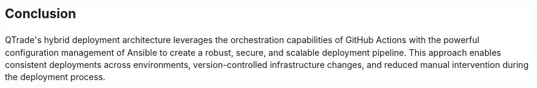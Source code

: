 ## Conclusion

QTrade's hybrid deployment architecture leverages the orchestration capabilities of GitHub Actions with the powerful configuration management of Ansible to create a robust, secure, and scalable deployment pipeline. This approach enables consistent deployments across environments, version-controlled infrastructure changes, and reduced manual intervention during the deployment process.
